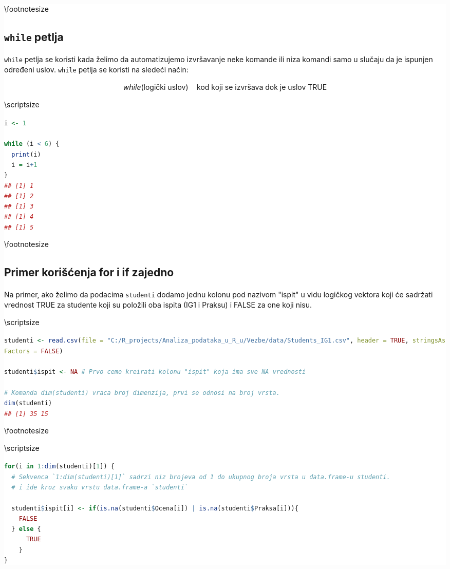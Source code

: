  \footnotesize


## `while` petlja

`while` petlja se koristi kada želimo da automatizujemo izvršavanje neke komande ili niza komandi samo u slučaju da je ispunjen određeni uslov. `while` petlja se koristi na sledeći način:

$$ while \textrm{(logički uslov)} \quad \textrm{{kod koji se izvršava dok je uslov TRUE}} $$


 \scriptsize


```r
i <- 1

while (i < 6) {
  print(i)
  i = i+1
}
## [1] 1
## [1] 2
## [1] 3
## [1] 4
## [1] 5
```

 \footnotesize

## Primer korišćenja for i if zajedno

Na primer, ako želimo da podacima `studenti` dodamo jednu kolonu pod nazivom "ispit" u vidu logičkog vektora koji će sadržati vrednost TRUE za studente koji su položili oba ispita (IG1 i Praksu) i FALSE za one koji nisu.



 \scriptsize


```r
studenti <- read.csv(file = "C:/R_projects/Analiza_podataka_u_R_u/Vezbe/data/Students_IG1.csv", header = TRUE, stringsAsFactors = FALSE)

studenti$ispit <- NA # Prvo cemo kreirati kolonu "ispit" koja ima sve NA vrednosti

# Komanda dim(studenti) vraca broj dimenzija, prvi se odnosi na broj vrsta.
dim(studenti)
## [1] 35 15
```

 \footnotesize



 \scriptsize


```r
for(i in 1:dim(studenti)[1]) { 
  # Sekvenca `1:dim(studenti)[1]` sadrzi niz brojeva od 1 do ukupnog broja vrsta u data.frame-u studenti.
  # i ide kroz svaku vrstu data.frame-a `studenti`
  
  studenti$ispit[i] <- if(is.na(studenti$Ocena[i]) | is.na(studenti$Praksa[i])){
    FALSE
  } else {
      TRUE
    }
}  

```